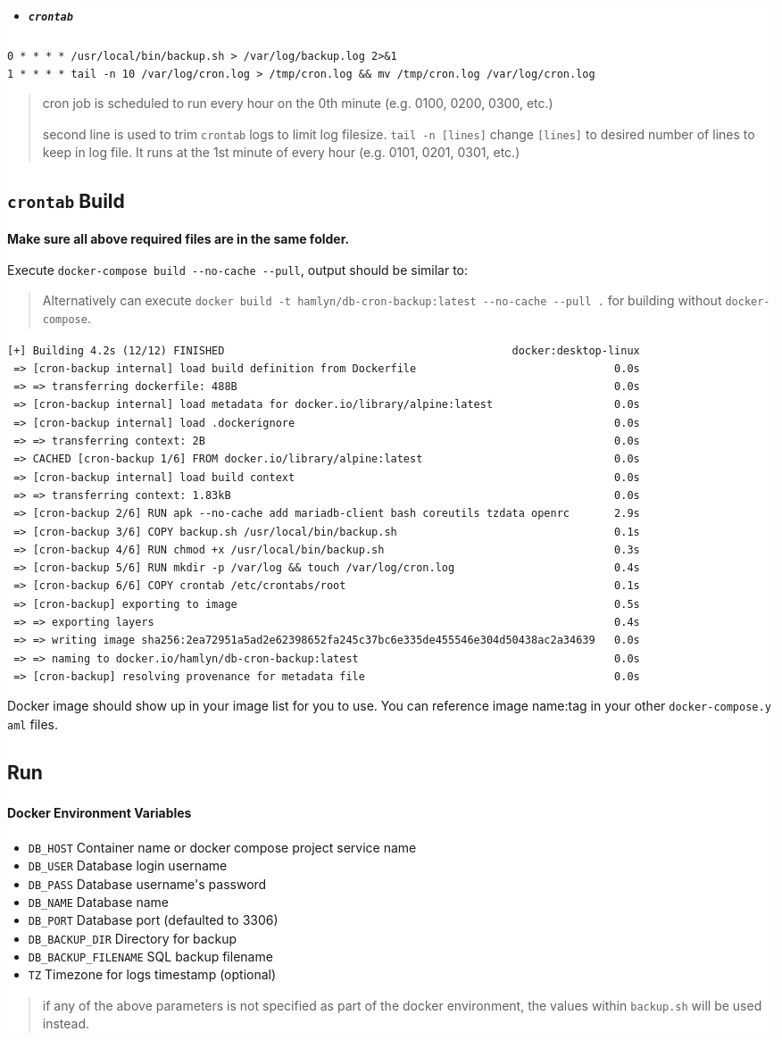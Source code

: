 
- ##### `crontab`
```cron filename="crontab"
0 * * * * /usr/local/bin/backup.sh > /var/log/backup.log 2>&1
1 * * * * tail -n 10 /var/log/cron.log > /tmp/cron.log && mv /tmp/cron.log /var/log/cron.log
```
> cron job is scheduled to run every hour on the 0th minute (e.g. 0100, 0200, 0300, etc.)
> 
> second line is used to trim `crontab` logs to limit log filesize. `tail -n [lines]` change `[lines]` to desired number of lines to keep in log file. It runs at the 1st minute of every hour (e.g. 0101, 0201, 0301, etc.)

## `crontab` Build

**Make sure all above required files are in the same folder.**

Execute `docker-compose build --no-cache --pull`, output should be similar to:
> Alternatively can execute `docker build -t hamlyn/db-cron-backup:latest --no-cache --pull .` for building without `docker-compose`.

```
[+] Building 4.2s (12/12) FINISHED                                             docker:desktop-linux
 => [cron-backup internal] load build definition from Dockerfile                               0.0s
 => => transferring dockerfile: 488B                                                           0.0s
 => [cron-backup internal] load metadata for docker.io/library/alpine:latest                   0.0s
 => [cron-backup internal] load .dockerignore                                                  0.0s
 => => transferring context: 2B                                                                0.0s
 => CACHED [cron-backup 1/6] FROM docker.io/library/alpine:latest                              0.0s
 => [cron-backup internal] load build context                                                  0.0s
 => => transferring context: 1.83kB                                                            0.0s
 => [cron-backup 2/6] RUN apk --no-cache add mariadb-client bash coreutils tzdata openrc       2.9s
 => [cron-backup 3/6] COPY backup.sh /usr/local/bin/backup.sh                                  0.1s
 => [cron-backup 4/6] RUN chmod +x /usr/local/bin/backup.sh                                    0.3s
 => [cron-backup 5/6] RUN mkdir -p /var/log && touch /var/log/cron.log                         0.4s
 => [cron-backup 6/6] COPY crontab /etc/crontabs/root                                          0.1s
 => [cron-backup] exporting to image                                                           0.5s
 => => exporting layers                                                                        0.4s
 => => writing image sha256:2ea72951a5ad2e62398652fa245c37bc6e335de455546e304d50438ac2a34639   0.0s
 => => naming to docker.io/hamlyn/db-cron-backup:latest                                        0.0s
 => [cron-backup] resolving provenance for metadata file                                       0.0s
```
Docker image should show up in your image list for you to use. You can reference image name:tag in your other `docker-compose.yaml` files.

## Run

#### Docker Environment Variables

- `DB_HOST` Container name or docker compose project service name
- `DB_USER` Database login username
- `DB_PASS` Database username's password
- `DB_NAME` Database name
- `DB_PORT` Database port (defaulted to 3306)
- `DB_BACKUP_DIR` Directory for backup
- `DB_BACKUP_FILENAME` SQL backup filename
- `TZ` Timezone for logs timestamp (optional)
> if any of the above parameters is not specified as part of the docker environment, the values within `backup.sh` will be used instead.
